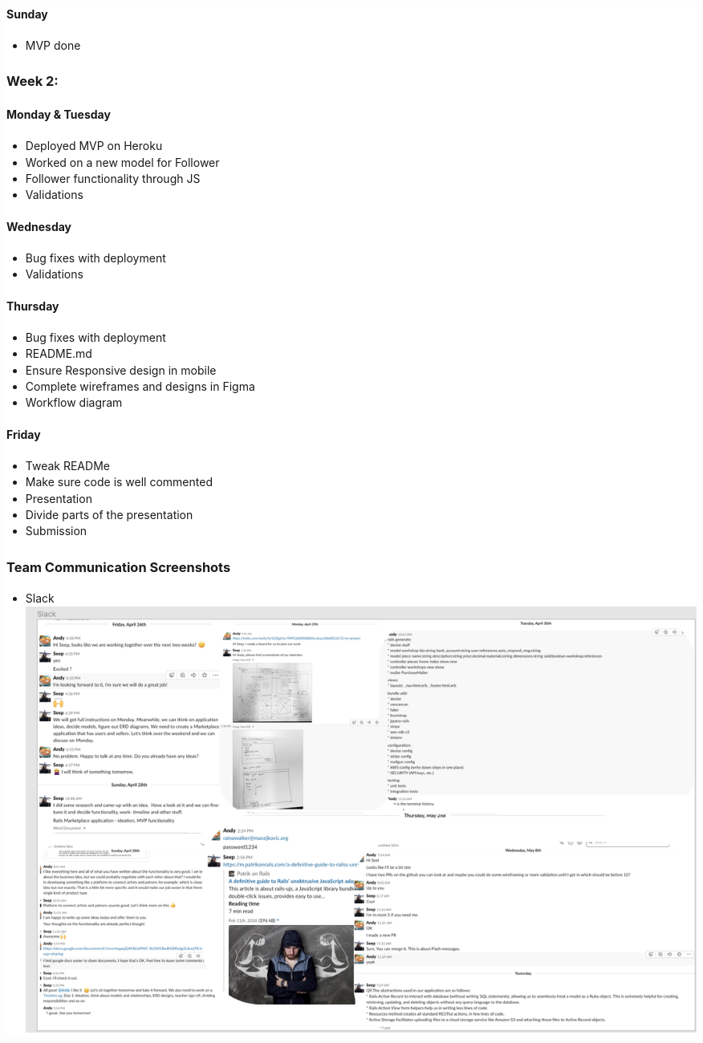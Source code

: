 #### Sunday

- MVP done

### Week 2:

#### Monday & Tuesday

- Deployed MVP on Heroku
- Worked on a new model for Follower
- Follower functionality through JS
- Validations

#### Wednesday

- Bug fixes with deployment
- Validations

#### Thursday

- Bug fixes with deployment
- README.md
- Ensure Responsive design in mobile
- Complete wireframes and designs in Figma
- Workflow diagram

#### Friday

- Tweak READMe
- Make sure code is well commented
- Presentation
- Divide parts of the presentation
- Submission

### Team Communication Screenshots

- Slack
![](./docs/slack.png)